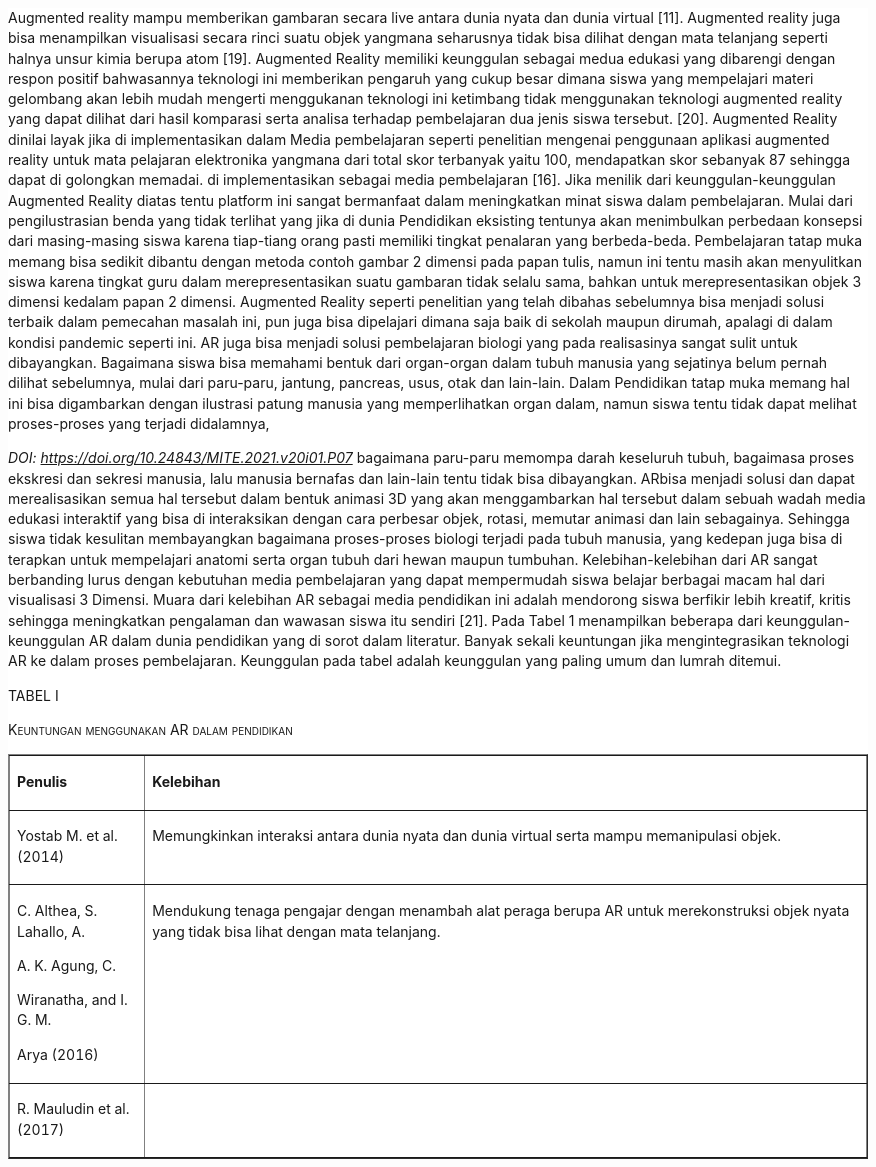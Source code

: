 <p><span class="font6">Augmented reality mampu memberikan gambaran secara live antara dunia nyata dan dunia virtual [11]. Augmented reality juga bisa menampilkan visualisasi secara rinci suatu objek yangmana seharusnya tidak bisa dilihat dengan mata telanjang seperti halnya unsur kimia berupa atom [19]. Augmented Reality memiliki keunggulan sebagai medua edukasi yang dibarengi dengan respon positif bahwasannya teknologi ini memberikan pengaruh yang cukup besar dimana siswa yang mempelajari materi gelombang akan lebih mudah mengerti menggukanan teknologi ini ketimbang tidak menggunakan teknologi augmented reality yang dapat dilihat dari hasil komparasi serta analisa terhadap pembelajaran dua jenis siswa tersebut. [20]. Augmented Reality dinilai layak jika di implementasikan dalam Media pembelajaran seperti penelitian mengenai penggunaan aplikasi augmented reality untuk mata pelajaran elektronika yangmana dari total skor terbanyak yaitu 100, mendapatkan skor sebanyak 87 sehingga dapat di golongkan memadai. di implementasikan sebagai media pembelajaran [16]. Jika menilik dari keunggulan-keunggulan Augmented Reality diatas tentu platform ini sangat bermanfaat dalam meningkatkan minat siswa dalam pembelajaran. Mulai dari pengilustrasian benda yang tidak terlihat yang jika di dunia Pendidikan eksisting tentunya akan menimbulkan perbedaan konsepsi dari masing-masing siswa karena tiap-tiang orang pasti memiliki tingkat penalaran yang berbeda-beda. Pembelajaran tatap muka memang bisa sedikit dibantu dengan metoda contoh gambar 2 dimensi pada papan tulis, namun ini tentu masih akan menyulitkan siswa karena tingkat guru dalam merepresentasikan suatu gambaran tidak selalu sama, bahkan untuk merepresentasikan objek 3 dimensi kedalam papan 2 dimensi. Augmented Reality seperti penelitian yang telah dibahas sebelumnya bisa menjadi solusi terbaik dalam pemecahan masalah ini, pun juga bisa dipelajari dimana saja baik di sekolah maupun dirumah, apalagi di dalam kondisi pandemic seperti ini. AR juga bisa menjadi solusi pembelajaran biologi yang pada realisasinya sangat sulit untuk dibayangkan. Bagaimana siswa bisa memahami bentuk dari organ-organ dalam tubuh manusia yang sejatinya belum pernah dilihat sebelumnya, mulai dari paru-paru, jantung, pancreas, usus, otak dan lain-lain. Dalam Pendidikan tatap muka memang hal ini bisa digambarkan dengan ilustrasi patung manusia yang memperlihatkan organ dalam, namun siswa tentu tidak dapat melihat proses-proses yang terjadi didalamnya,</span></p>
<p><span class="font6" style="font-style:italic;">DOI: </span><a href="https://doi.org/10.24843/MITE.2021.v20i01.P07"><span class="font6" style="font-style:italic;">https://doi.org/10.24843/MITE.2021.v20i01.P07</span></a><span class="font6" style="font-style:italic;"> </span><span class="font6">bagaimana paru-paru memompa darah keseluruh tubuh, bagaimasa proses ekskresi dan sekresi manusia, lalu manusia bernafas dan lain-lain tentu tidak bisa dibayangkan. ARbisa menjadi solusi dan dapat merealisasikan semua hal tersebut dalam bentuk animasi 3D yang akan menggambarkan hal tersebut dalam sebuah wadah media edukasi interaktif yang bisa di interaksikan dengan cara perbesar objek, rotasi, memutar animasi dan lain sebagainya. Sehingga siswa tidak kesulitan membayangkan bagaimana proses-proses biologi terjadi pada tubuh manusia, yang kedepan juga bisa di terapkan untuk mempelajari anatomi serta organ tubuh dari hewan maupun tumbuhan. Kelebihan-kelebihan dari AR sangat berbanding lurus dengan kebutuhan media pembelajaran yang dapat mempermudah siswa belajar berbagai macam hal dari visualisasi 3 Dimensi. Muara dari kelebihan AR sebagai media pendidikan ini adalah mendorong siswa berfikir lebih kreatif, kritis sehingga meningkatkan pengalaman dan wawasan siswa itu sendiri [21]. Pada Tabel 1 menampilkan beberapa dari keunggulan-keunggulan AR dalam dunia pendidikan yang di sorot dalam literatur. Banyak sekali keuntungan jika mengintegrasikan teknologi AR ke dalam proses pembelajaran. Keunggulan pada tabel adalah keunggulan yang paling umum dan lumrah ditemui.</span></p>
<p><span class="font4">TABEL I</span></p>
<p><span class="font6" style="font-variant:small-caps;">K</span><span class="font4" style="font-variant:small-caps;">euntungan menggunakan</span><span class="font4"> AR </span><span class="font4" style="font-variant:small-caps;">dalam pendidikan</span></p>
<table border="1">
<tr><td style="vertical-align:top;">
<p><span class="font4" style="font-weight:bold;">Penulis</span></p></td><td style="vertical-align:top;">
<p><span class="font4" style="font-weight:bold;">Kelebihan</span></p></td></tr>
<tr><td style="vertical-align:top;">
<p><span class="font4">Yostab M. et al. (2014)</span></p></td><td style="vertical-align:top;">
<p><span class="font4">Memungkinkan interaksi antara dunia nyata dan dunia virtual serta mampu memanipulasi objek.</span></p></td></tr>
<tr><td style="vertical-align:top;">
<p><span class="font4">C. Althea, S. Lahallo, A.</span></p>
<p><span class="font4">A. K. Agung, C.</span></p>
<p><span class="font4">Wiranatha, and I. G. M.</span></p>
<p><span class="font4">Arya (2016)</span></p></td><td style="vertical-align:top;">
<p><span class="font4">Mendukung tenaga pengajar dengan menambah alat peraga berupa AR untuk merekonstruksi objek nyata yang tidak bisa lihat dengan mata telanjang.</span></p></td></tr>
<tr><td style="vertical-align:top;">
<p><span class="font4">R. Mauludin et al. (2017)</span></p></td><td style="vertical-align:top;">